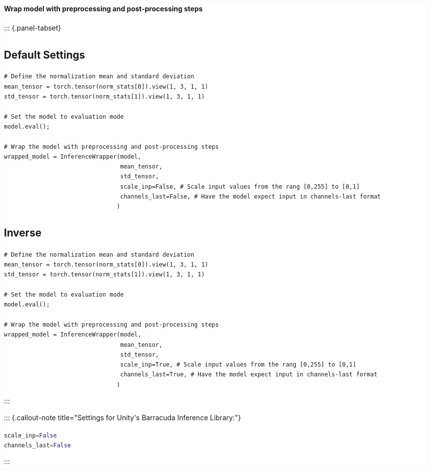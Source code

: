 #### Wrap model with preprocessing and post-processing steps



::: {.panel-tabset}
## Default Settings

``` {.python}
# Define the normalization mean and standard deviation
mean_tensor = torch.tensor(norm_stats[0]).view(1, 3, 1, 1)
std_tensor = torch.tensor(norm_stats[1]).view(1, 3, 1, 1)

# Set the model to evaluation mode
model.eval();

# Wrap the model with preprocessing and post-processing steps
wrapped_model = InferenceWrapper(model, 
                                 mean_tensor, 
                                 std_tensor, 
                                 scale_inp=False, # Scale input values from the rang [0,255] to [0,1]
                                 channels_last=False, # Have the model expect input in channels-last format
                                )
```


## Inverse

``` {.python}
# Define the normalization mean and standard deviation
mean_tensor = torch.tensor(norm_stats[0]).view(1, 3, 1, 1)
std_tensor = torch.tensor(norm_stats[1]).view(1, 3, 1, 1)

# Set the model to evaluation mode
model.eval();

# Wrap the model with preprocessing and post-processing steps
wrapped_model = InferenceWrapper(model, 
                                 mean_tensor, 
                                 std_tensor, 
                                 scale_inp=True, # Scale input values from the rang [0,255] to [0,1]
                                 channels_last=True, # Have the model expect input in channels-last format
                                )
```


:::



::: {.callout-note title="Settings for Unity's Barracuda Inference Library:"}
```python
scale_inp=False
channels_last=False
```
:::
